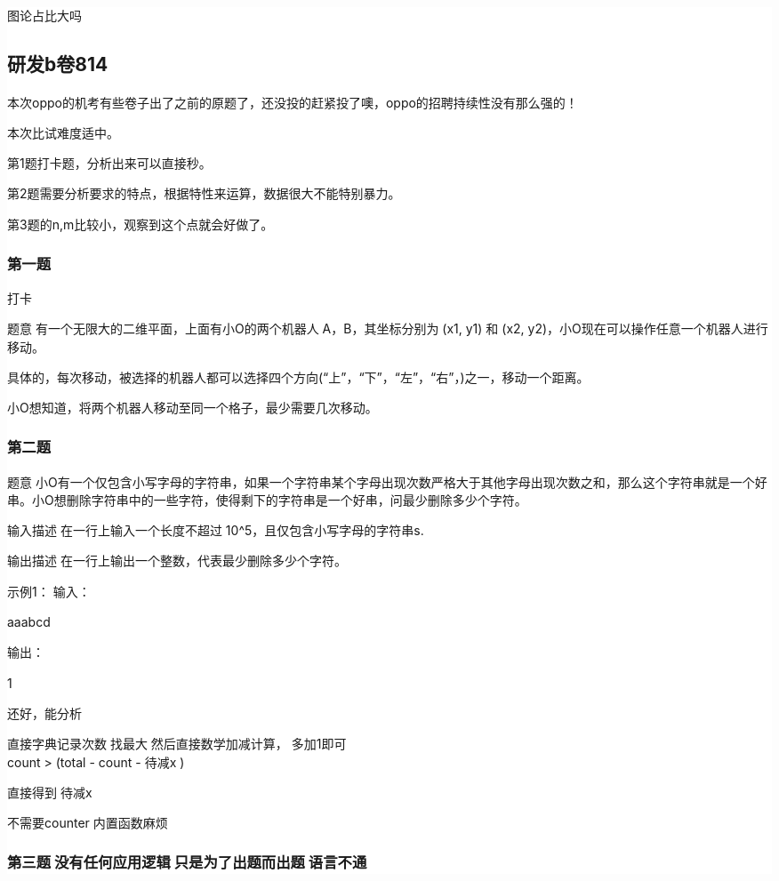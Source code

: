 图论占比大吗


## 研发b卷814

本次oppo的机考有些卷子出了之前的原题了，还没投的赶紧投了噢，oppo的招聘持续性没有那么强的！

本次比试难度适中。

第1题打卡题，分析出来可以直接秒。

第2题需要分析要求的特点，根据特性来运算，数据很大不能特别暴力。

第3题的n,m比较小，观察到这个点就会好做了。

### 第一题
打卡

题意
有一个无限大的二维平面，上面有小O的两个机器人 A，B，其坐标分别为 (x1, y1) 和 (x2, y2)，小O现在可以操作任意一个机器人进行移动。

具体的，每次移动，被选择的机器人都可以选择四个方向(“上”，“下”，“左”，“右”，)之一，移动一个距离。

小O想知道，将两个机器人移动至同一个格子，最少需要几次移动。




### 第二题

题意
小O有一个仅包含小写字母的字符串，如果一个字符串某个字母出现次数严格大于其他字母出现次数之和，那么这个字符串就是一个好串。小O想删除字符串中的一些字符，使得剩下的字符串是一个好串，问最少删除多少个字符。

输入描述
在一行上输入一个长度不超过 10^5，且仅包含小写字母的字符串s.

输出描述
在一行上输出一个整数，代表最少删除多少个字符。

示例1：
输入：

aaabcd

输出：

1


还好，能分析


直接字典记录次数 找最大 然后直接数学加减计算， 多加1即可      
count > (total - count - 待减x ) 

直接得到 待减x         

不需要counter 内置函数麻烦


### 第三题 没有任何应用逻辑 只是为了出题而出题 语言不通
